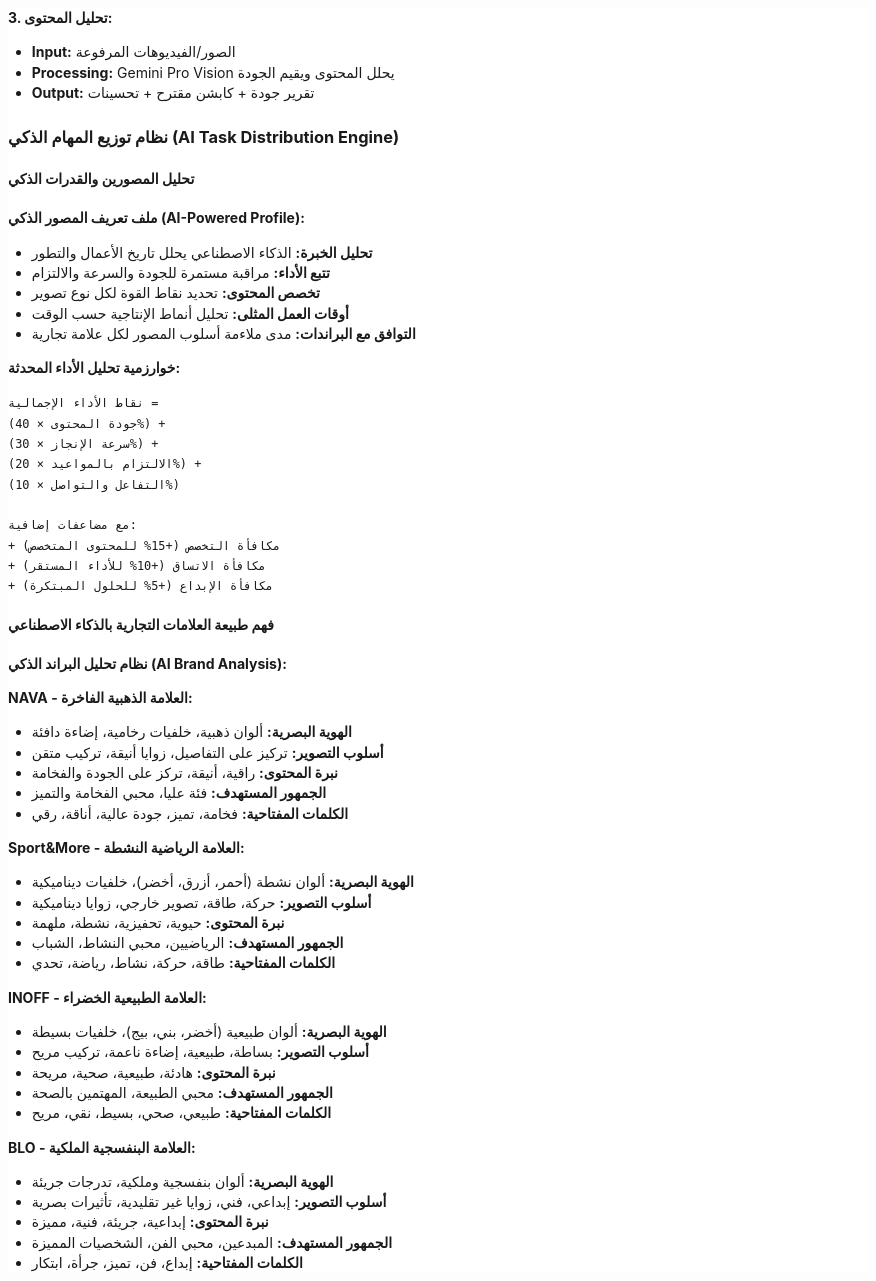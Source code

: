 **3. تحليل المحتوى:**
- **Input:** الصور/الفيديوهات المرفوعة
- **Processing:** Gemini Pro Vision يحلل المحتوى ويقيم الجودة
- **Output:** تقرير جودة + كابشن مقترح + تحسينات

### نظام توزيع المهام الذكي (AI Task Distribution Engine)

#### تحليل المصورين والقدرات الذكي
**ملف تعريف المصور الذكي (AI-Powered Profile):**
- **تحليل الخبرة:** الذكاء الاصطناعي يحلل تاريخ الأعمال والتطور
- **تتبع الأداء:** مراقبة مستمرة للجودة والسرعة والالتزام
- **تخصص المحتوى:** تحديد نقاط القوة لكل نوع تصوير
- **أوقات العمل المثلى:** تحليل أنماط الإنتاجية حسب الوقت
- **التوافق مع البراندات:** مدى ملاءمة أسلوب المصور لكل علامة تجارية

**خوارزمية تحليل الأداء المحدثة:**
```
نقاط الأداء الإجمالية = 
(جودة المحتوى × 40%) + 
(سرعة الإنجاز × 30%) + 
(الالتزام بالمواعيد × 20%) + 
(التفاعل والتواصل × 10%)

مع مضاعفات إضافية:
+ مكافأة التخصص (+15% للمحتوى المتخصص)
+ مكافأة الاتساق (+10% للأداء المستقر)
+ مكافأة الإبداع (+5% للحلول المبتكرة)
```

#### فهم طبيعة العلامات التجارية بالذكاء الاصطناعي
**نظام تحليل البراند الذكي (AI Brand Analysis):**

**NAVA - العلامة الذهبية الفاخرة:**
- **الهوية البصرية:** ألوان ذهبية، خلفيات رخامية، إضاءة دافئة
- **أسلوب التصوير:** تركيز على التفاصيل، زوايا أنيقة، تركيب متقن
- **نبرة المحتوى:** راقية، أنيقة، تركز على الجودة والفخامة
- **الجمهور المستهدف:** فئة عليا، محبي الفخامة والتميز
- **الكلمات المفتاحية:** فخامة، تميز، جودة عالية، أناقة، رقي

**Sport&More - العلامة الرياضية النشطة:**
- **الهوية البصرية:** ألوان نشطة (أحمر، أزرق، أخضر)، خلفيات ديناميكية
- **أسلوب التصوير:** حركة، طاقة، تصوير خارجي، زوايا ديناميكية
- **نبرة المحتوى:** حيوية، تحفيزية، نشطة، ملهمة
- **الجمهور المستهدف:** الرياضيين، محبي النشاط، الشباب
- **الكلمات المفتاحية:** طاقة، حركة، نشاط، رياضة، تحدي

**INOFF - العلامة الطبيعية الخضراء:**
- **الهوية البصرية:** ألوان طبيعية (أخضر، بني، بيج)، خلفيات بسيطة
- **أسلوب التصوير:** بساطة، طبيعية، إضاءة ناعمة، تركيب مريح
- **نبرة المحتوى:** هادئة، طبيعية، صحية، مريحة
- **الجمهور المستهدف:** محبي الطبيعة، المهتمين بالصحة
- **الكلمات المفتاحية:** طبيعي، صحي، بسيط، نقي، مريح

**BLO - العلامة البنفسجية الملكية:**
- **الهوية البصرية:** ألوان بنفسجية وملكية، تدرجات جريئة
- **أسلوب التصوير:** إبداعي، فني، زوايا غير تقليدية، تأثيرات بصرية
- **نبرة المحتوى:** إبداعية، جريئة، فنية، مميزة
- **الجمهور المستهدف:** المبدعين، محبي الفن، الشخصيات المميزة
- **الكلمات المفتاحية:** إبداع، فن، تميز، جرأة، ابتكار
